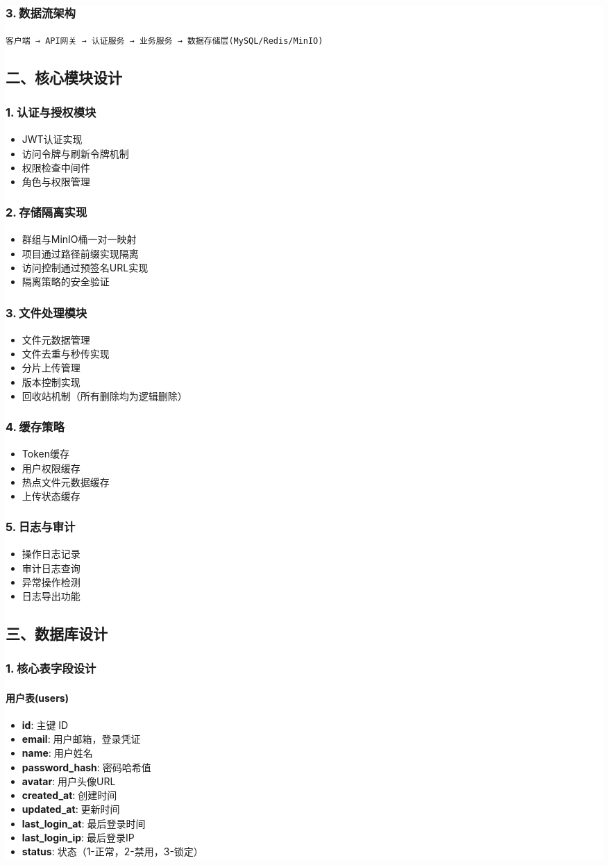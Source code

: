 ### 3. 数据流架构
```
客户端 → API网关 → 认证服务 → 业务服务 → 数据存储层(MySQL/Redis/MinIO)
```

## 二、核心模块设计

### 1. 认证与授权模块
- JWT认证实现
- 访问令牌与刷新令牌机制
- 权限检查中间件
- 角色与权限管理

### 2. 存储隔离实现
- 群组与MinIO桶一对一映射
- 项目通过路径前缀实现隔离
- 访问控制通过预签名URL实现
- 隔离策略的安全验证

### 3. 文件处理模块
- 文件元数据管理
- 文件去重与秒传实现
- 分片上传管理
- 版本控制实现
- 回收站机制（所有删除均为逻辑删除）

### 4. 缓存策略
- Token缓存
- 用户权限缓存
- 热点文件元数据缓存
- 上传状态缓存

### 5. 日志与审计
- 操作日志记录
- 审计日志查询
- 异常操作检测
- 日志导出功能

## 三、数据库设计

### 1. 核心表字段设计

#### 用户表(users)
- **id**: 主键 ID
- **email**: 用户邮箱，登录凭证
- **name**: 用户姓名
- **password_hash**: 密码哈希值
- **avatar**: 用户头像URL
- **created_at**: 创建时间
- **updated_at**: 更新时间
- **last_login_at**: 最后登录时间
- **last_login_ip**: 最后登录IP
- **status**: 状态（1-正常，2-禁用，3-锁定）
